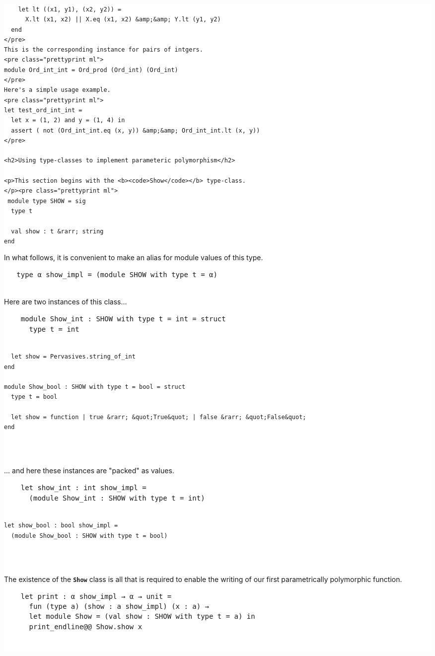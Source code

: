         let lt ((x1, y1), (x2, y2)) =
          X.lt (x1, x2) || X.eq (x1, x2) &amp;&amp; Y.lt (y1, y2)
      end
    </pre>
    This is the corresponding instance for pairs of intgers.
    <pre class="prettyprint ml">
    module Ord_int_int = Ord_prod (Ord_int) (Ord_int)
    </pre>
    Here's a simple usage example.
    <pre class="prettyprint ml">
    let test_ord_int_int = 
      let x = (1, 2) and y = (1, 4) in
      assert ( not (Ord_int_int.eq (x, y)) &amp;&amp; Ord_int_int.lt (x, y))
    </pre>
    
    <h2>Using type-classes to implement parameteric polymorphism</h2>

    <p>This section begins with the <b><code>Show</code></b> type-class.
    </p><pre class="prettyprint ml">
     module type SHOW = sig
      type t

      val show : t &rarr; string
    end
   </pre>
   In what follows, it is convenient to make an alias for module
   values of this type.
   <pre class="prettyprint ml">
   type &alpha; show_impl = (module SHOW with type t = &alpha;)
   </pre>
   Here are two instances of this class...
   <pre class="prettyprint ml">
    module Show_int : SHOW with type t = int = struct
      type t = int
    
      let show = Pervasives.string_of_int
    end

    module Show_bool : SHOW with type t = bool = struct
      type t = bool

      let show = function | true &rarr; &quot;True&quot; | false &rarr; &quot;False&quot;
    end
   </pre>
   ... and here these instances are &quot;packed&quot; as values.
   <pre class="prettyprint ml">
    let show_int : int show_impl = 
      (module Show_int : SHOW with type t = int)

    let show_bool : bool show_impl = 
      (module Show_bool : SHOW with type t = bool)
   </pre>
   The existence of the <b><code>Show</code></b> class is all that is
   required to enable the writing of our first parametrically
   polymorphic function.
   <pre class="prettyprint ml">
    let print : &alpha; show_impl &rarr; &alpha; &rarr; unit =
      fun (type a) (show : a show_impl) (x : a) &rarr;
      let module Show = (val show : SHOW with type t = a) in
      print_endline@@ Show.show x
    